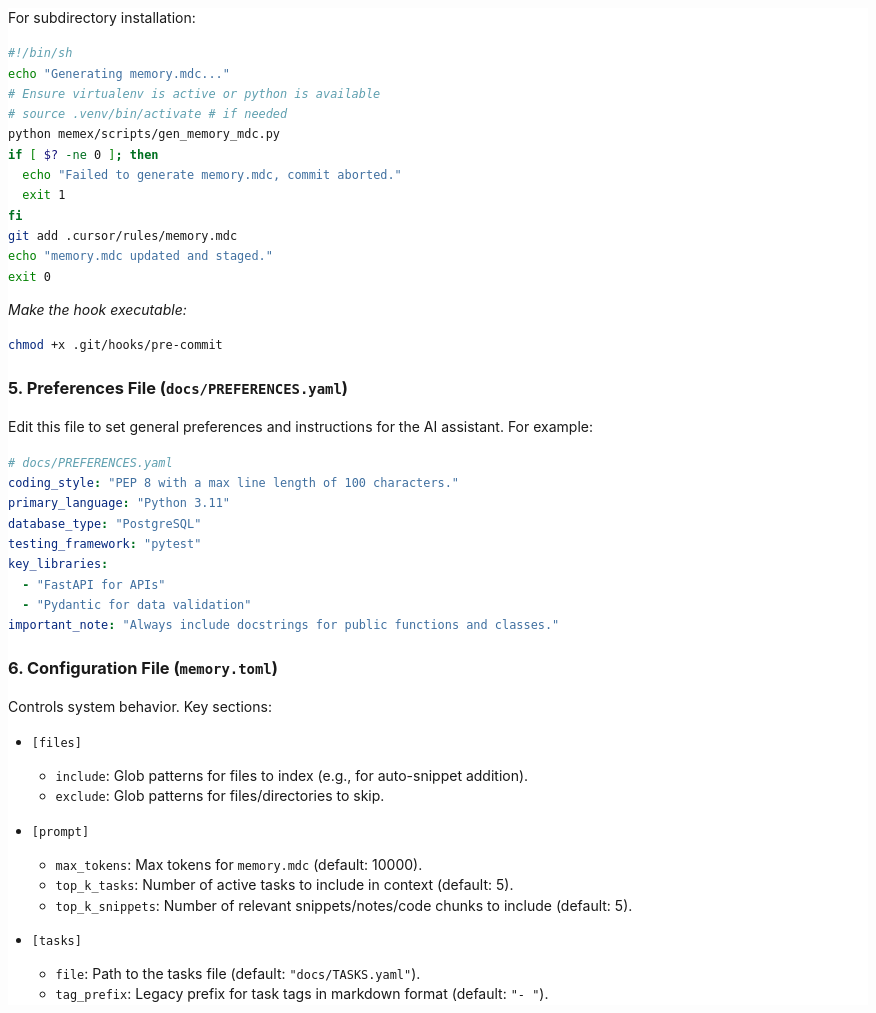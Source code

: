 For subdirectory installation:
```bash
#!/bin/sh
echo "Generating memory.mdc..."
# Ensure virtualenv is active or python is available
# source .venv/bin/activate # if needed
python memex/scripts/gen_memory_mdc.py
if [ $? -ne 0 ]; then
  echo "Failed to generate memory.mdc, commit aborted."
  exit 1
fi
git add .cursor/rules/memory.mdc
echo "memory.mdc updated and staged."
exit 0
```

*Make the hook executable:*

```bash
chmod +x .git/hooks/pre-commit
```

### 5. Preferences File (`docs/PREFERENCES.yaml`)

Edit this file to set general preferences and instructions for the AI assistant. For example:

```yaml
# docs/PREFERENCES.yaml
coding_style: "PEP 8 with a max line length of 100 characters."
primary_language: "Python 3.11"
database_type: "PostgreSQL"
testing_framework: "pytest"
key_libraries:
  - "FastAPI for APIs"
  - "Pydantic for data validation"
important_note: "Always include docstrings for public functions and classes."
```

### 6. Configuration File (`memory.toml`)

Controls system behavior. Key sections:

* `[files]`

  * `include`: Glob patterns for files to index (e.g., for auto-snippet addition).
  * `exclude`: Glob patterns for files/directories to skip.

* `[prompt]`

  * `max_tokens`: Max tokens for `memory.mdc` (default: 10000).
  * `top_k_tasks`: Number of active tasks to include in context (default: 5).
  * `top_k_snippets`: Number of relevant snippets/notes/code chunks to include (default: 5).

* `[tasks]`

  * `file`: Path to the tasks file (default: `"docs/TASKS.yaml"`).
  * `tag_prefix`: Legacy prefix for task tags in markdown format (default: `"- "`).
